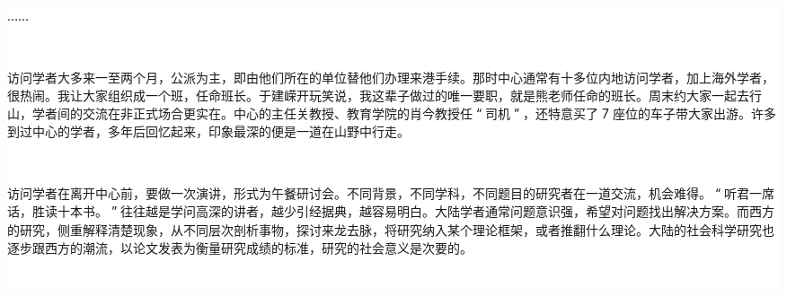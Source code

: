   </span>
  <span class="s2">
   ……
  </span>
 </p>
 <p class="p1">
  <span class="s1">
  </span>
  <br/>
 </p>
 <p class="p2">
  <span class="s1">
   访问学者大多来一至两个月，公派为主，即由他们所在的单位替他们办理来港手续。那时中心通常有十多位内地访问学者，加上海外学者，很热闹。我让大家组织成一个班，任命班长。于建嵘开玩笑说，我这辈子做过的唯一要职，就是熊老师任命的班长。周末约大家一起去行山，学者间的交流在非正式场合更实在。中心的主任关教授、教育学院的肖今教授任
  </span>
  <span class="s2">
   “
  </span>
  <span class="s1">
   司机
  </span>
  <span class="s2">
   ”
  </span>
  <span class="s1">
   ，还特意买了
  </span>
  <span class="s2">
   7
  </span>
  <span class="s1">
   座位的车子带大家出游。许多到过中心的学者，多年后回忆起来，印象最深的便是一道在山野中行走。
  </span>
 </p>
 <p class="p1">
  <span class="s1">
  </span>
  <br/>
 </p>
 <p class="p2">
  <span class="s1">
   访问学者在离开中心前，要做一次演讲，形式为午餐研讨会。不同背景，不同学科，不同题目的研究者在一道交流，机会难得。
  </span>
  <span class="s2">
   “
  </span>
  <span class="s1">
   听君一席话，胜读十本书。
  </span>
  <span class="s2">
   ”
  </span>
  <span class="s1">
   往往越是学问高深的讲者，越少引经据典，越容易明白。大陆学者通常问题意识强，希望对问题找出解决方案。而西方的研究，侧重解释清楚现象，从不同层次剖析事物，探讨来龙去脉，将研究纳入某个理论框架，或者推翻什么理论。大陆的社会科学研究也逐步跟西方的潮流，以论文发表为衡量研究成绩的标准，研究的社会意义是次要的。
  </span>
 </p>
 <p class="p1">
  <span class="s1">
  </span>
  <br/>
 </p>
 <p class="p2">
  <span class="s1">